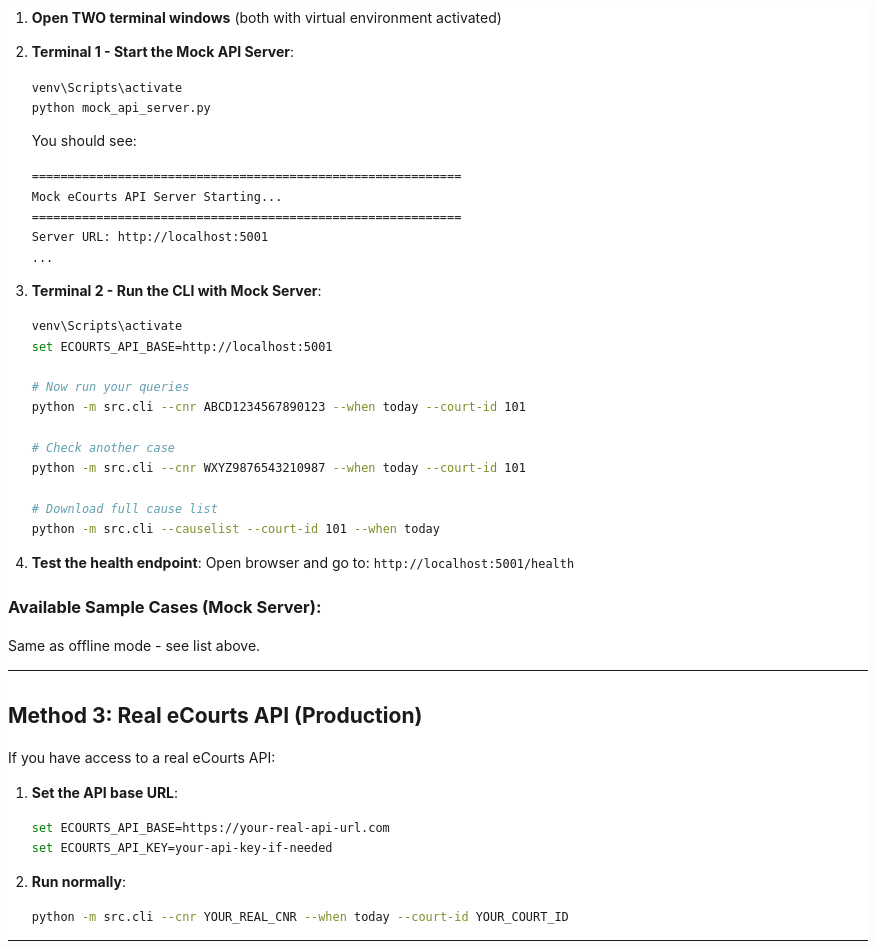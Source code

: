 1. **Open TWO terminal windows** (both with virtual environment activated)

2. **Terminal 1 - Start the Mock API Server**:
   ```bash
   venv\Scripts\activate
   python mock_api_server.py
   ```
   
   You should see:
   ```
   ============================================================
   Mock eCourts API Server Starting...
   ============================================================
   Server URL: http://localhost:5001
   ...
   ```

3. **Terminal 2 - Run the CLI with Mock Server**:
   ```bash
   venv\Scripts\activate
   set ECOURTS_API_BASE=http://localhost:5001
   
   # Now run your queries
   python -m src.cli --cnr ABCD1234567890123 --when today --court-id 101
   
   # Check another case
   python -m src.cli --cnr WXYZ9876543210987 --when today --court-id 101
   
   # Download full cause list
   python -m src.cli --causelist --court-id 101 --when today
   ```

4. **Test the health endpoint**:
   Open browser and go to: `http://localhost:5001/health`

### Available Sample Cases (Mock Server):

Same as offline mode - see list above.

---

## Method 3: Real eCourts API (Production)

If you have access to a real eCourts API:

1. **Set the API base URL**:
   ```bash
   set ECOURTS_API_BASE=https://your-real-api-url.com
   set ECOURTS_API_KEY=your-api-key-if-needed
   ```

2. **Run normally**:
   ```bash
   python -m src.cli --cnr YOUR_REAL_CNR --when today --court-id YOUR_COURT_ID
   ```

---